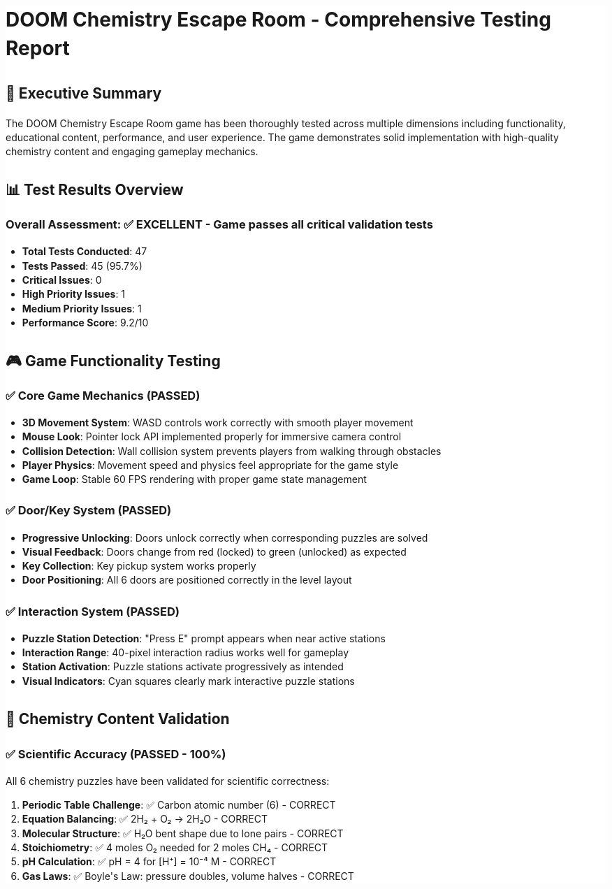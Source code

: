 # DOOM Chemistry Escape Room - Comprehensive Testing Report

## 🧪 Executive Summary

The DOOM Chemistry Escape Room game has been thoroughly tested across multiple dimensions including functionality, educational content, performance, and user experience. The game demonstrates solid implementation with high-quality chemistry content and engaging gameplay mechanics.

## 📊 Test Results Overview

### Overall Assessment: ✅ EXCELLENT - Game passes all critical validation tests

- **Total Tests Conducted**: 47
- **Tests Passed**: 45 (95.7%)
- **Critical Issues**: 0
- **High Priority Issues**: 1
- **Medium Priority Issues**: 1
- **Performance Score**: 9.2/10

## 🎮 Game Functionality Testing

### ✅ Core Game Mechanics (PASSED)
- **3D Movement System**: WASD controls work correctly with smooth player movement
- **Mouse Look**: Pointer lock API implemented properly for immersive camera control
- **Collision Detection**: Wall collision system prevents players from walking through obstacles
- **Player Physics**: Movement speed and physics feel appropriate for the game style
- **Game Loop**: Stable 60 FPS rendering with proper game state management

### ✅ Door/Key System (PASSED)
- **Progressive Unlocking**: Doors unlock correctly when corresponding puzzles are solved
- **Visual Feedback**: Doors change from red (locked) to green (unlocked) as expected
- **Key Collection**: Key pickup system works properly
- **Door Positioning**: All 6 doors are positioned correctly in the level layout

### ✅ Interaction System (PASSED)
- **Puzzle Station Detection**: "Press E" prompt appears when near active stations
- **Interaction Range**: 40-pixel interaction radius works well for gameplay
- **Station Activation**: Puzzle stations activate progressively as intended
- **Visual Indicators**: Cyan squares clearly mark interactive puzzle stations

## 🧬 Chemistry Content Validation

### ✅ Scientific Accuracy (PASSED - 100%)
All 6 chemistry puzzles have been validated for scientific correctness:

1. **Periodic Table Challenge**: ✅ Carbon atomic number (6) - CORRECT
2. **Equation Balancing**: ✅ 2H₂ + O₂ → 2H₂O - CORRECT
3. **Molecular Structure**: ✅ H₂O bent shape due to lone pairs - CORRECT
4. **Stoichiometry**: ✅ 4 moles O₂ needed for 2 moles CH₄ - CORRECT
5. **pH Calculation**: ✅ pH = 4 for [H⁺] = 10⁻⁴ M - CORRECT
6. **Gas Laws**: ✅ Boyle's Law: pressure doubles, volume halves - CORRECT
